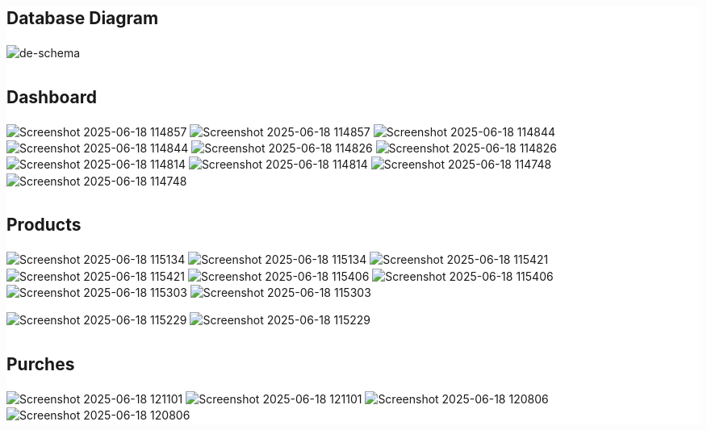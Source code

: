 ## Database Diagram

![de-schema](https://github.com/user-attachments/assets/36da326a-3f98-4248-ab1a-544c95a37df5)

## Dashboard
![Screenshot 2025-06-18 114857](https://github.com/user-attachments/assets/51b78ff2-f50b-4a1f-904f-3a67b1b6fc2b)
![Screenshot 2025-06-18 114857](https://github.com/user-attachments/assets/51b78ff2-f50b-4a1f-904f-3a67b1b6fc2b)
![Screenshot 2025-06-18 114844](https://github.com/user-attachments/assets/afd64dd9-b2e1-403d-94ce-8909241f18aa)
![Screenshot 2025-06-18 114844](https://github.com/user-attachments/assets/afd64dd9-b2e1-403d-94ce-8909241f18aa)
![Screenshot 2025-06-18 114826](https://github.com/user-attachments/assets/a01f5365-e9a4-45a9-b5b9-a96474843fc2)
![Screenshot 2025-06-18 114826](https://github.com/user-attachments/assets/a01f5365-e9a4-45a9-b5b9-a96474843fc2)
![Screenshot 2025-06-18 114814](https://github.com/user-attachments/assets/a7938522-bb88-4e79-b1a9-7c6b85ba21e3)
![Screenshot 2025-06-18 114814](https://github.com/user-attachments/assets/a7938522-bb88-4e79-b1a9-7c6b85ba21e3)
![Screenshot 2025-06-18 114748](https://github.com/user-attachments/assets/62d93535-5a4c-47fb-bd22-b0bb6d0fdb5e)
![Screenshot 2025-06-18 114748](https://github.com/user-attachments/assets/62d93535-5a4c-47fb-bd22-b0bb6d0fdb5e)


## Products
![Screenshot 2025-06-18 115134](https://github.com/user-attachments/assets/2de2c073-ca48-4c30-b4e9-6211441898a9)
![Screenshot 2025-06-18 115134](https://github.com/user-attachments/assets/2de2c073-ca48-4c30-b4e9-6211441898a9)
![Screenshot 2025-06-18 115421](https://github.com/user-attachments/assets/15bd8228-d6c6-421e-b143-1e5a15900a05)
![Screenshot 2025-06-18 115421](https://github.com/user-attachments/assets/15bd8228-d6c6-421e-b143-1e5a15900a05)
![Screenshot 2025-06-18 115406](https://github.com/user-attachments/assets/5a3800a9-b93f-4e6d-9470-4f96f763562c)
![Screenshot 2025-06-18 115406](https://github.com/user-attachments/assets/5a3800a9-b93f-4e6d-9470-4f96f763562c)
![Screenshot 2025-06-18 115303](https://github.com/user-attachments/assets/d12e9f8c-c36e-439d-a286-b31c793bd5da)
![Screenshot 2025-06-18 115303](https://github.com/user-attachments/assets/d12e9f8c-c36e-439d-a286-b31c793bd5da)

![Screenshot 2025-06-18 115229](https://github.com/user-attachments/assets/b3fc628b-d29e-487b-bfdc-c052bfd2b173)
![Screenshot 2025-06-18 115229](https://github.com/user-attachments/assets/b3fc628b-d29e-487b-bfdc-c052bfd2b173)


## Purches
![Screenshot 2025-06-18 121101](https://github.com/user-attachments/assets/79538219-ad09-4cf3-bbb0-6c44c6a9cd05)
![Screenshot 2025-06-18 121101](https://github.com/user-attachments/assets/79538219-ad09-4cf3-bbb0-6c44c6a9cd05)
![Screenshot 2025-06-18 120806](https://github.com/user-attachments/assets/f95328f9-2573-4be6-ba93-50141850b274)
![Screenshot 2025-06-18 120806](https://github.com/user-attachments/assets/f95328f9-2573-4be6-ba93-50141850b274)
